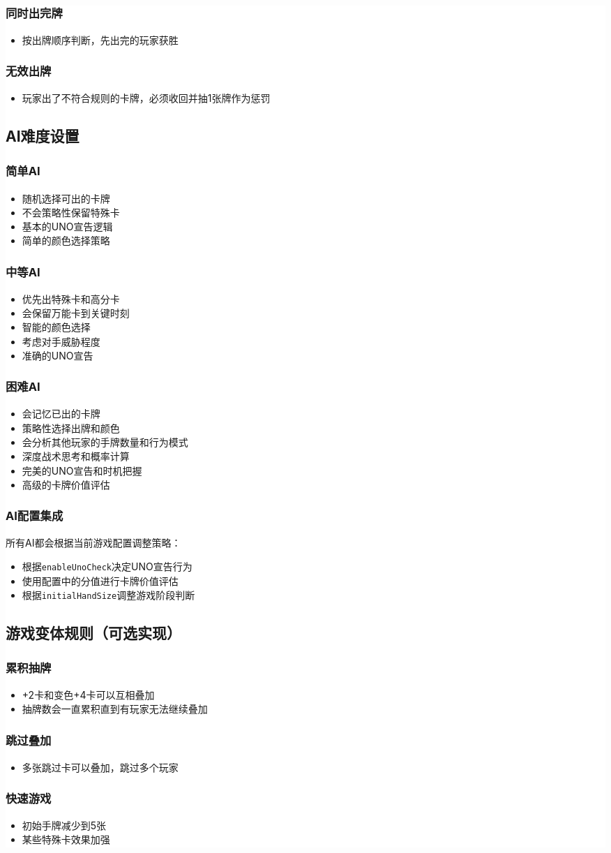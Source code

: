 ### 同时出完牌
- 按出牌顺序判断，先出完的玩家获胜

### 无效出牌
- 玩家出了不符合规则的卡牌，必须收回并抽1张牌作为惩罚

## AI难度设置

### 简单AI
- 随机选择可出的卡牌
- 不会策略性保留特殊卡
- 基本的UNO宣告逻辑
- 简单的颜色选择策略

### 中等AI
- 优先出特殊卡和高分卡
- 会保留万能卡到关键时刻
- 智能的颜色选择
- 考虑对手威胁程度
- 准确的UNO宣告

### 困难AI
- 会记忆已出的卡牌
- 策略性选择出牌和颜色
- 会分析其他玩家的手牌数量和行为模式
- 深度战术思考和概率计算
- 完美的UNO宣告和时机把握
- 高级的卡牌价值评估

### AI配置集成
所有AI都会根据当前游戏配置调整策略：
- 根据`enableUnoCheck`决定UNO宣告行为
- 使用配置中的分值进行卡牌价值评估
- 根据`initialHandSize`调整游戏阶段判断

## 游戏变体规则（可选实现）

### 累积抽牌
- +2卡和变色+4卡可以互相叠加
- 抽牌数会一直累积直到有玩家无法继续叠加

### 跳过叠加
- 多张跳过卡可以叠加，跳过多个玩家

### 快速游戏
- 初始手牌减少到5张
- 某些特殊卡效果加强
